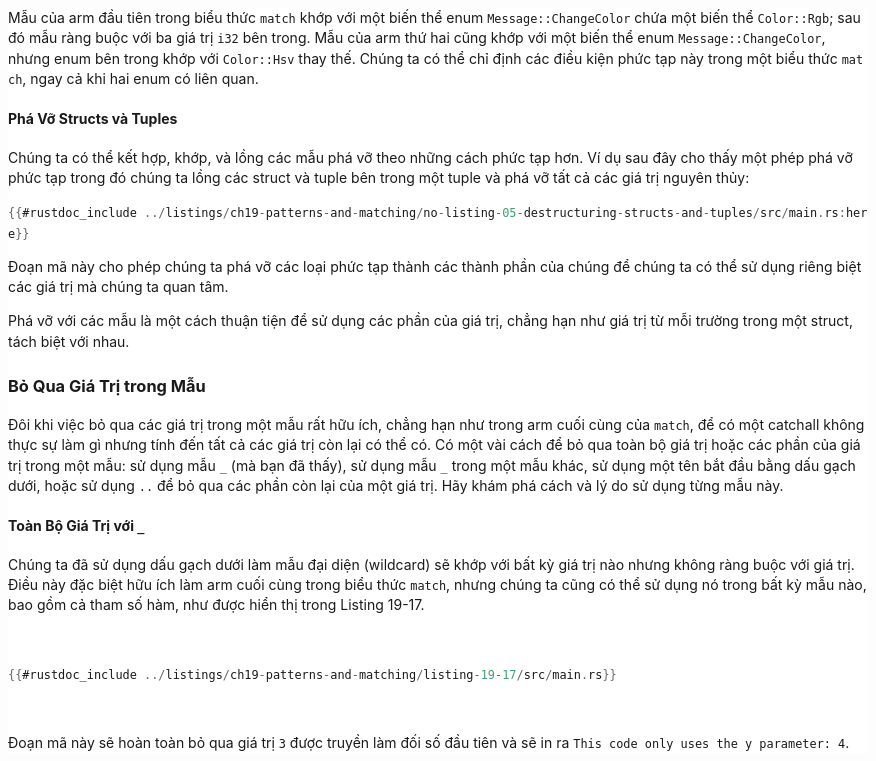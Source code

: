 </Listing>

Mẫu của arm đầu tiên trong biểu thức `match` khớp với một biến thể enum
`Message::ChangeColor` chứa một biến thể `Color::Rgb`; sau đó mẫu ràng buộc với
ba giá trị `i32` bên trong. Mẫu của arm thứ hai cũng khớp với một biến thể enum
`Message::ChangeColor`, nhưng enum bên trong khớp với `Color::Hsv` thay thế.
Chúng ta có thể chỉ định các điều kiện phức tạp này trong một biểu thức `match`,
ngay cả khi hai enum có liên quan.

#### Phá Vỡ Structs và Tuples

Chúng ta có thể kết hợp, khớp, và lồng các mẫu phá vỡ theo những cách phức tạp
hơn. Ví dụ sau đây cho thấy một phép phá vỡ phức tạp trong đó chúng ta lồng các
struct và tuple bên trong một tuple và phá vỡ tất cả các giá trị nguyên thủy:

```rust
{{#rustdoc_include ../listings/ch19-patterns-and-matching/no-listing-05-destructuring-structs-and-tuples/src/main.rs:here}}
```

Đoạn mã này cho phép chúng ta phá vỡ các loại phức tạp thành các thành phần của
chúng để chúng ta có thể sử dụng riêng biệt các giá trị mà chúng ta quan tâm.

Phá vỡ với các mẫu là một cách thuận tiện để sử dụng các phần của giá trị, chẳng
hạn như giá trị từ mỗi trường trong một struct, tách biệt với nhau.

### Bỏ Qua Giá Trị trong Mẫu

Đôi khi việc bỏ qua các giá trị trong một mẫu rất hữu ích, chẳng hạn như trong
arm cuối cùng của `match`, để có một catchall không thực sự làm gì nhưng tính
đến tất cả các giá trị còn lại có thể có. Có một vài cách để bỏ qua toàn bộ giá
trị hoặc các phần của giá trị trong một mẫu: sử dụng mẫu `_` (mà bạn đã thấy),
sử dụng mẫu `_` trong một mẫu khác, sử dụng một tên bắt đầu bằng dấu gạch dưới,
hoặc sử dụng `..` để bỏ qua các phần còn lại của một giá trị. Hãy khám phá cách
và lý do sử dụng từng mẫu này.



<a id="ignoring-an-entire-value-with-_"></a>

#### Toàn Bộ Giá Trị với `_`

Chúng ta đã sử dụng dấu gạch dưới làm mẫu đại diện (wildcard) sẽ khớp với bất kỳ
giá trị nào nhưng không ràng buộc với giá trị. Điều này đặc biệt hữu ích làm arm
cuối cùng trong biểu thức `match`, nhưng chúng ta cũng có thể sử dụng nó trong
bất kỳ mẫu nào, bao gồm cả tham số hàm, như được hiển thị trong Listing 19-17.

<Listing number="19-17" file-name="src/main.rs" caption="Sử dụng `_` trong chữ ký hàm">

```rust
{{#rustdoc_include ../listings/ch19-patterns-and-matching/listing-19-17/src/main.rs}}
```

</Listing>

Đoạn mã này sẽ hoàn toàn bỏ qua giá trị `3` được truyền làm đối số đầu tiên và
sẽ in ra `This code only uses the y parameter: 4`.
